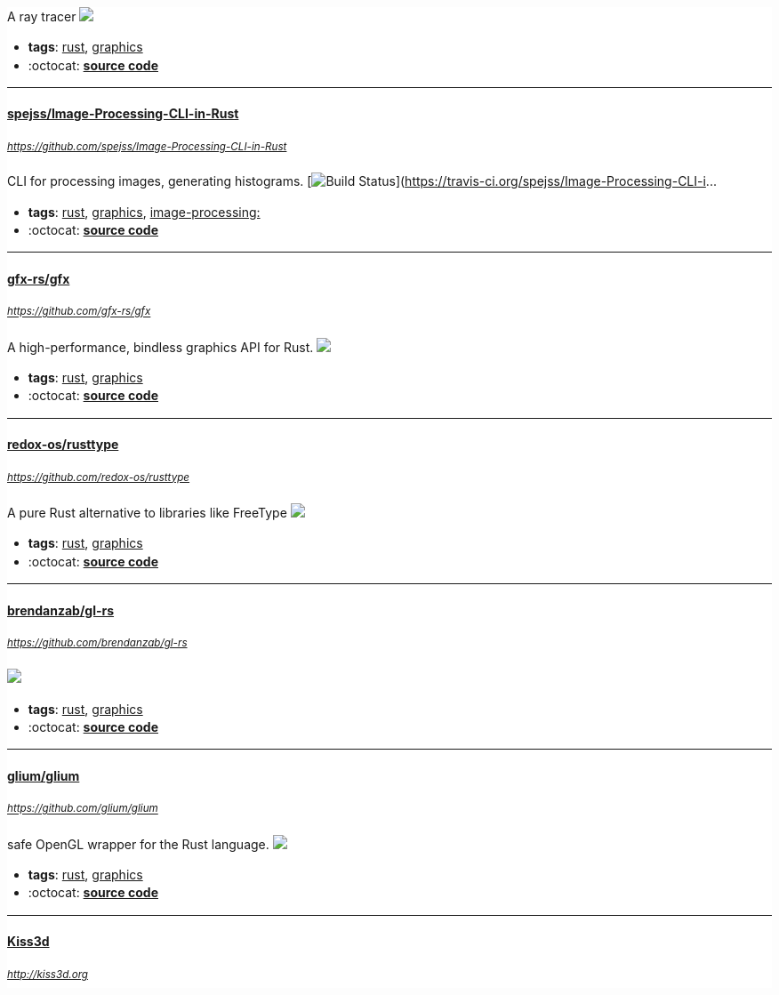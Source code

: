A ray tracer [<img src="https://api.travis-ci.org/Twinklebear/tray_rust.svg">](https://travis-ci.org/Twinklebear/tray_rust)
* **tags**: [rust](../tagged/rust.md), [graphics](../tagged/graphics.md)
* :octocat: **[source code](https://github.com/Twinklebear/tray_rust)**
---
#### [spejss/Image-Processing-CLI-in-Rust](https://github.com/spejss/Image-Processing-CLI-in-Rust)
_<sup>https://github.com/spejss/Image-Processing-CLI-in-Rust</sup>_

CLI for processing images, generating histograms. [![Build Status](https://api.travis-ci.org/spejss/Image-Processing-CLI-in-Rust.svg?branch=master)](https://travis-ci.org/spejss/Image-Processing-CLI-i...
* **tags**: [rust](../tagged/rust.md), [graphics](../tagged/graphics.md), [image-processing:](../tagged/image-processing:.md)
* :octocat: **[source code](https://github.com/spejss/Image-Processing-CLI-in-Rust)**
---
#### [gfx-rs/gfx](https://github.com/gfx-rs/gfx)
_<sup>https://github.com/gfx-rs/gfx</sup>_

A high-performance, bindless graphics API for Rust. [<img src="https://img.shields.io/travis/gfx-rs/gfx/master.svg">](https://travis-ci.org/gfx-rs/gfx)
* **tags**: [rust](../tagged/rust.md), [graphics](../tagged/graphics.md)
* :octocat: **[source code](https://github.com/gfx-rs/gfx)**
---
#### [redox-os/rusttype](https://github.com/redox-os/rusttype)
_<sup>https://github.com/redox-os/rusttype</sup>_

A pure Rust alternative to libraries like FreeType [<img src="https://img.shields.io/travis/dredox-os/rusttype/master.svg">](https://travis-ci.org/redox-os/rusttype)
* **tags**: [rust](../tagged/rust.md), [graphics](../tagged/graphics.md)
* :octocat: **[source code](https://github.com/redox-os/rusttype)**
---
#### [brendanzab/gl-rs](https://github.com/brendanzab/gl-rs)
_<sup>https://github.com/brendanzab/gl-rs</sup>_

[<img src="https://api.travis-ci.org/brendanzab/gl-rs.svg?branch=master">](https://travis-ci.org/brendanzab/gl-rs)
* **tags**: [rust](../tagged/rust.md), [graphics](../tagged/graphics.md)
* :octocat: **[source code](https://github.com/brendanzab/gl-rs)**
---
#### [glium/glium](https://github.com/glium/glium)
_<sup>https://github.com/glium/glium</sup>_

safe OpenGL wrapper for the Rust language. [<img src="https://api.travis-ci.org/glium/glium.svg?branch=master">](https://travis-ci.org/glium/glium)
* **tags**: [rust](../tagged/rust.md), [graphics](../tagged/graphics.md)
* :octocat: **[source code](https://github.com/glium/glium)**
---
#### [Kiss3d](http://kiss3d.org)
_<sup>http://kiss3d.org</sup>_

